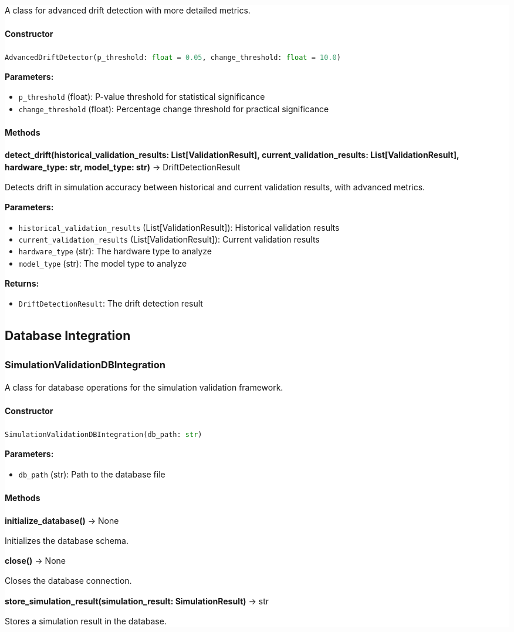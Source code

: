 A class for advanced drift detection with more detailed metrics.

#### Constructor

```python
AdvancedDriftDetector(p_threshold: float = 0.05, change_threshold: float = 10.0)
```

**Parameters:**
- `p_threshold` (float): P-value threshold for statistical significance
- `change_threshold` (float): Percentage change threshold for practical significance

#### Methods

**detect_drift(historical_validation_results: List[ValidationResult], current_validation_results: List[ValidationResult], hardware_type: str, model_type: str)** -> DriftDetectionResult

Detects drift in simulation accuracy between historical and current validation results, with advanced metrics.

**Parameters:**
- `historical_validation_results` (List[ValidationResult]): Historical validation results
- `current_validation_results` (List[ValidationResult]): Current validation results
- `hardware_type` (str): The hardware type to analyze
- `model_type` (str): The model type to analyze

**Returns:**
- `DriftDetectionResult`: The drift detection result

## Database Integration

### SimulationValidationDBIntegration

A class for database operations for the simulation validation framework.

#### Constructor

```python
SimulationValidationDBIntegration(db_path: str)
```

**Parameters:**
- `db_path` (str): Path to the database file

#### Methods

**initialize_database()** -> None

Initializes the database schema.

**close()** -> None

Closes the database connection.

**store_simulation_result(simulation_result: SimulationResult)** -> str

Stores a simulation result in the database.
